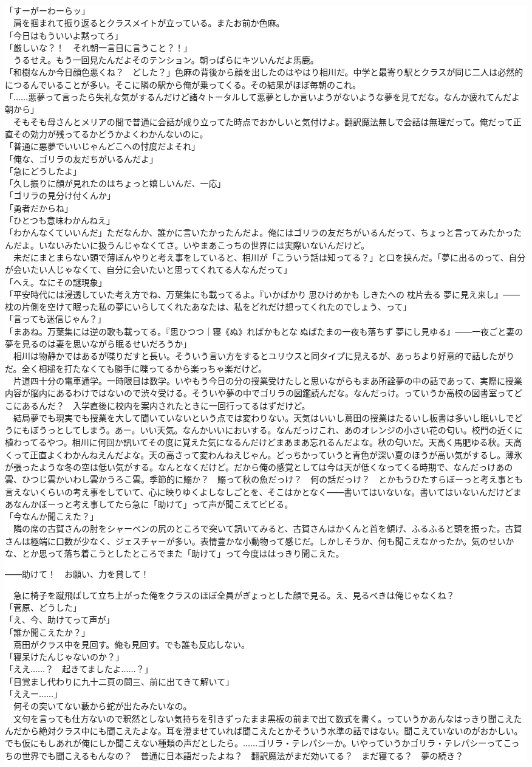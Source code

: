 「すーがーわーらッ」  
　肩を掴まれて振り返るとクラスメイトが立っている。またお前か色麻。  
「今日はもういいよ黙ってろ」  
「厳しいな？！　それ朝一言目に言うこと？！」  
　うるせえ。もう一回見たんだよそのテンション。朝っぱらにキツいんだよ馬鹿。  
「和樹なんか今日顔色悪くね？　どした？」色麻の背後から顔を出したのはやはり相川だ。中学と最寄り駅とクラスが同じ二人は必然的につるんでいることが多い。そこに隣の駅から俺が乗ってくる。その結果がほぼ毎朝のこれ。  
「……悪夢って言ったら失礼な気がするんだけど諸々トータルして悪夢としか言いようがないような夢を見てだな。なんか疲れてんだよ朝から」  
　そもそも母さんとメリアの間で普通に会話が成り立ってた時点でおかしいと気付けよ。翻訳魔法無しで会話は無理だって。俺だって正直その効力が残ってるかどうかよくわかんないのに。  
「普通に悪夢でいいじゃんどこへの忖度だよそれ」  
「俺な、ゴリラの友だちがいるんだよ」  
「急にどうしたよ」  
「久し振りに顔が見れたのはちょっと嬉しいんだ、一応」  
「ゴリラの見分け付くんか」  
「勇者だからね」  
「ひとつも意味わかんねえ」  
「わかんなくていいんだ」ただなんか、誰かに言いたかったんだよ。俺にはゴリラの友だちがいるんだって、ちょっと言ってみたかったんだよ。いないみたいに扱うんじゃなくてさ。いやまあこっちの世界には実際いないんだけど。  
　未だにまとまらない頭で薄ぼんやりと考え事をしていると、相川が「こういう話は知ってる？」と口を挟んだ。「夢に出るのって、自分が会いたい人じゃなくて、自分に会いたいと思ってくれてる人なんだって」  
「へえ。なにその謎現象」  
「平安時代には浸透していた考え方でね、万葉集にも載ってるよ。『いかばかり 思ひけめかも しきたへの 枕片去る 夢に見え来し』――枕の片側を空けて眠った私の夢にいらしてくれたあなたは、私をどれだけ想ってくれたのでしょう、って」  
「言っても迷信じゃん？」  
「まあね。万葉集には逆の歌も載ってる。『思ひつつ｜寝《ぬ》ればかもとな ぬばたまの一夜も落ちず 夢にし見ゆる』――一夜ごと妻の夢を見るのは妻を思いながら眠るせいだろうか」  
　相川は物静かではあるが喋りだすと長い。そういう言い方をするとユリウスと同タイプに見えるが、あっちより好意的で話したがりだ。全く相槌を打たなくても勝手に喋ってるから楽っちゃ楽だけど。  
　片道四十分の電車通学。一時限目は数学。いやもう今日の分の授業受けたしと思いながらもまあ所詮夢の中の話であって、実際に授業内容が脳内にあるわけではないので渋々受ける。そういや夢の中でゴリラの図鑑読んだな。なんだっけ。っていうか高校の図書室ってどこにあるんだ？　入学直後に校内を案内されたときに一回行ってるはずだけど。  
　結局夢でも現実でも授業を大して聞いていないという点では変わりない。天気はいいし蔦田の授業はたるいし板書は多いし眠いしでどうにもぼうっとしてしまう。あー。いい天気。なんかいいにおいする。なんだっけこれ、あのオレンジの小さい花の匂い。校門の近くに植わってるやつ。相川に何回か訊いてその度に覚えた気になるんだけどまあまあ忘れるんだよな。秋の匂いだ。天高く馬肥ゆる秋。天高くって正直よくわかんねえんだよな。天の高さって変わんねえじゃん。どっちかっていうと青色が深い夏のほうが高い気がするし。薄氷が張ったような冬の空は低い気がする。なんとなくだけど。だから俺の感覚としては今は天が低くなってくる時期で、なんだっけあの雲、ひつじ雲かいわし雲かうろこ雲。季節的に鰯か？　鰯って秋の魚だっけ？　何の話だっけ？　とかもうひたすらぼーっと考え事とも言えないくらいの考え事をしていて、心に映りゆくよしなしごとを、そこはかとなく――書いてはいないな。書いてはいないんだけどまあなんかぼーっと考え事してたら急に「助けて」って声が聞こえてビビる。  
「今なんか聞こえた？」  
　隣の席の古賀さんの肘をシャーペンの尻のところで突いて訊いてみると、古賀さんはかくんと首を傾げ、ふるふると頭を振った。古賀さんは極端に口数が少なく、ジェスチャーが多い。表情豊かな小動物って感じだ。しかしそうか、何も聞こえなかったか。気のせいかな、とか思って落ち着こうとしたところでまた「助けて」って今度ははっきり聞こえた。  
  
――助けて！　お願い、力を貸して！  
  
　急に椅子を蹴飛ばして立ち上がった俺をクラスのほぼ全員がぎょっとした顔で見る。え、見るべきは俺じゃなくね？  
「菅原、どうした」  
「え、今、助けてって声が」  
「誰か聞こえたか？」  
　蔦田がクラス中を見回す。俺も見回す。でも誰も反応しない。  
「寝呆けたんじゃないのか？」  
「ええ……？　起きてましたよ……？」  
「目覚まし代わりに九十二頁の問三、前に出てきて解いて」  
「ええー……」  
　何その突いてない藪から蛇が出たみたいなの。  
　文句を言っても仕方ないので釈然としない気持ちを引きずったまま黒板の前まで出て数式を書く。っていうかあんなはっきり聞こえたんだから絶対クラス中にも聞こえたよな。耳を澄ませていれば聞こえたとかそういう水準の話ではない。聞こえていないのがおかしい。でも仮にもしあれが俺にしか聞こえない種類の声だとしたら。……ゴリラ・テレパシーか。いやっていうかゴリラ・テレパシーってこっちの世界でも聞こえるもんなの？　普通に日本語だったよね？　翻訳魔法がまだ効いてる？　まだ寝てる？　夢の続き？  
  
